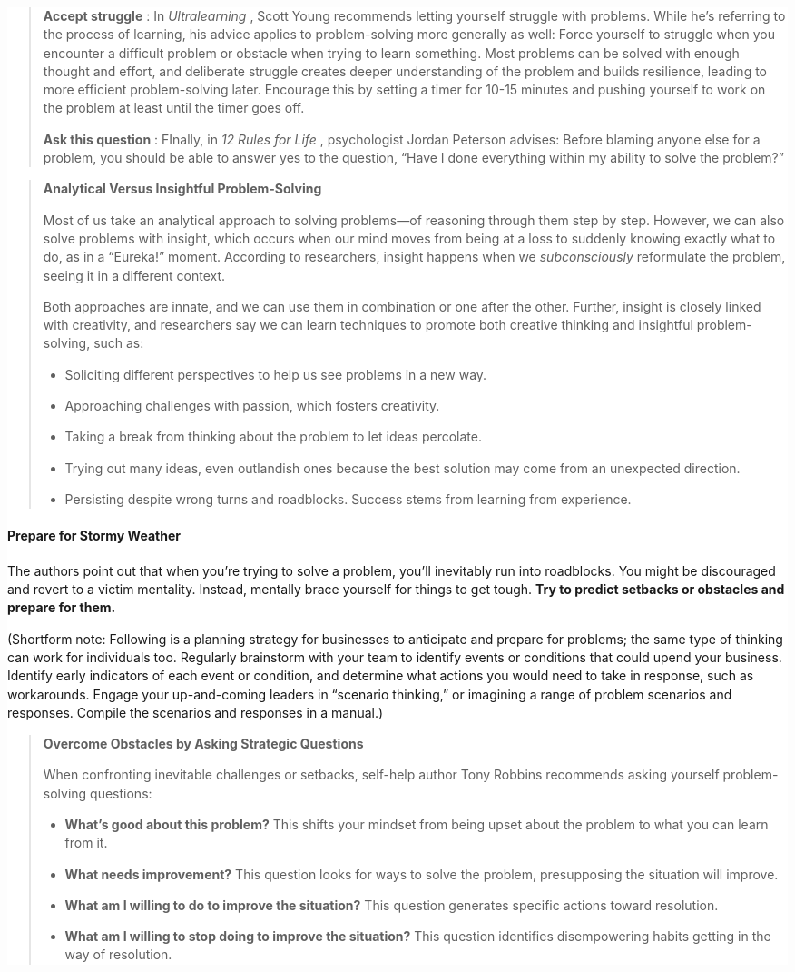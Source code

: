 > **Accept struggle** : In _Ultralearning_ , Scott Young recommends letting yourself struggle with problems. While he’s referring to the process of learning, his advice applies to problem-solving more generally as well: Force yourself to struggle when you encounter a difficult problem or obstacle when trying to learn something. Most problems can be solved with enough thought and effort, and deliberate struggle creates deeper understanding of the problem and builds resilience, leading to more efficient problem-solving later. Encourage this by setting a timer for 10-15 minutes and pushing yourself to work on the problem at least until the timer goes off.
> 
> **Ask this question** : FInally, in _12 Rules for Life_ , psychologist Jordan Peterson advises: Before blaming anyone else for a problem, you should be able to answer yes to the question, “Have I done everything within my ability to solve the problem?”

> **Analytical Versus Insightful Problem-Solving**
> 
> Most of us take an analytical approach to solving problems—of reasoning through them step by step. However, we can also solve problems with insight, which occurs when our mind moves from being at a loss to suddenly knowing exactly what to do, as in a “Eureka!” moment. According to researchers, insight happens when we _subconsciously_ reformulate the problem, seeing it in a different context.
> 
> Both approaches are innate, and we can use them in combination or one after the other. Further, insight is closely linked with creativity, and researchers say we can learn techniques to promote both creative thinking and insightful problem-solving, such as:
> 
>   * Soliciting different perspectives to help us see problems in a new way.
> 
>   * Approaching challenges with passion, which fosters creativity.
> 
>   * Taking a break from thinking about the problem to let ideas percolate.
> 
>   * Trying out many ideas, even outlandish ones because the best solution may come from an unexpected direction.
> 
>   * Persisting despite wrong turns and roadblocks. Success stems from learning from experience.
> 
> 


#### Prepare for Stormy Weather

The authors point out that when you’re trying to solve a problem, you’ll inevitably run into roadblocks. You might be discouraged and revert to a victim mentality. Instead, mentally brace yourself for things to get tough. **Try to predict setbacks or obstacles and prepare for them.**

(Shortform note: Following is a planning strategy for businesses to anticipate and prepare for problems; the same type of thinking can work for individuals too. Regularly brainstorm with your team to identify events or conditions that could upend your business. Identify early indicators of each event or condition, and determine what actions you would need to take in response, such as workarounds. Engage your up-and-coming leaders in “scenario thinking,” or imagining a range of problem scenarios and responses. Compile the scenarios and responses in a manual.)

> **Overcome Obstacles by Asking Strategic Questions**
> 
> When confronting inevitable challenges or setbacks, self-help author Tony Robbins recommends asking yourself problem-solving questions:
> 
>   * **What’s good about this problem?** This shifts your mindset from being upset about the problem to what you can learn from it.
> 
>   * **What needs improvement?** This question looks for ways to solve the problem, presupposing the situation will improve.
> 
>   * **What am I willing to do to improve the situation?** This question generates specific actions toward resolution.
> 
>   * **What am I willing to stop doing to improve the situation?** This question identifies disempowering habits getting in the way of resolution.